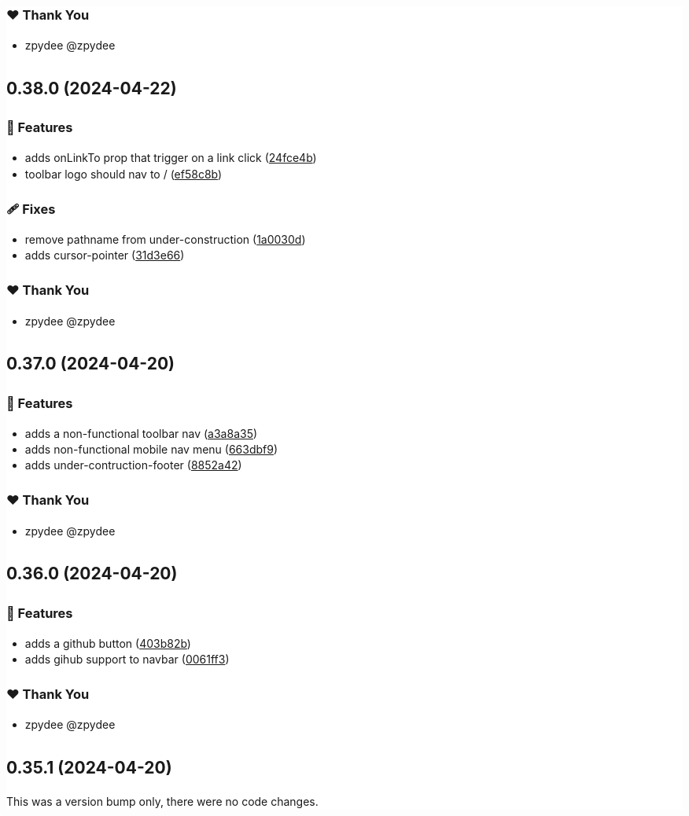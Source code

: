 ### ❤️  Thank You

- zpydee @zpydee

## 0.38.0 (2024-04-22)


### 🚀 Features

- adds onLinkTo prop that trigger on a link click ([24fce4b](https://github.com/spwntch/spwn/commit/24fce4b))
- toolbar logo should nav to / ([ef58c8b](https://github.com/spwntch/spwn/commit/ef58c8b))

### 🩹 Fixes

- remove pathname from under-construction ([1a0030d](https://github.com/spwntch/spwn/commit/1a0030d))
- adds cursor-pointer ([31d3e66](https://github.com/spwntch/spwn/commit/31d3e66))

### ❤️  Thank You

- zpydee @zpydee

## 0.37.0 (2024-04-20)


### 🚀 Features

- adds a non-functional toolbar nav ([a3a8a35](https://github.com/spwntch/spwn/commit/a3a8a35))
- adds non-functional mobile nav menu ([663dbf9](https://github.com/spwntch/spwn/commit/663dbf9))
- adds under-contruction-footer ([8852a42](https://github.com/spwntch/spwn/commit/8852a42))

### ❤️  Thank You

- zpydee @zpydee

## 0.36.0 (2024-04-20)


### 🚀 Features

- adds a github button ([403b82b](https://github.com/spwntch/spwn/commit/403b82b))
- adds gihub support to navbar ([0061ff3](https://github.com/spwntch/spwn/commit/0061ff3))

### ❤️  Thank You

- zpydee @zpydee

## 0.35.1 (2024-04-20)

This was a version bump only, there were no code changes.
